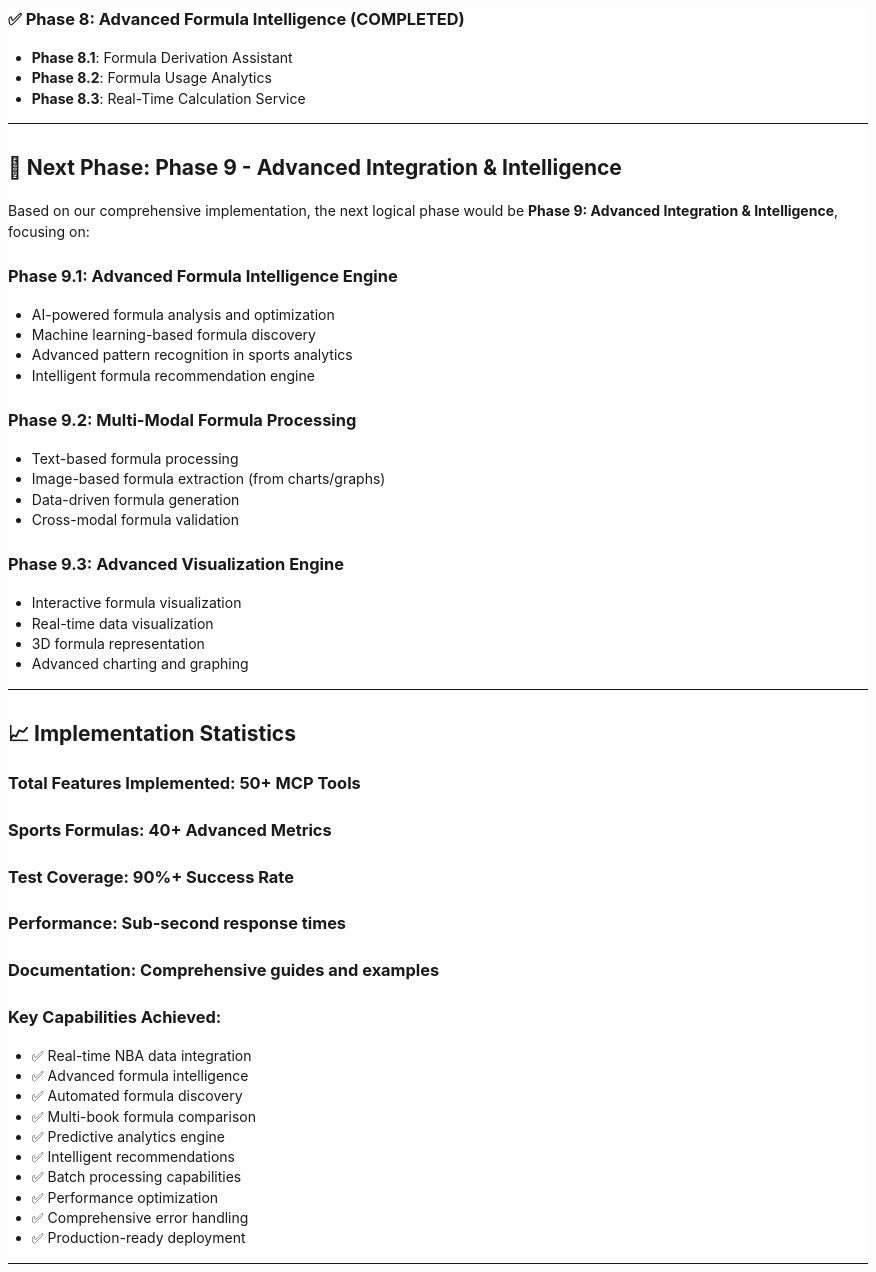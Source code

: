 ### ✅ **Phase 8: Advanced Formula Intelligence** (COMPLETED)
- **Phase 8.1**: Formula Derivation Assistant
- **Phase 8.2**: Formula Usage Analytics
- **Phase 8.3**: Real-Time Calculation Service

---

## 🚀 **Next Phase: Phase 9 - Advanced Integration & Intelligence**

Based on our comprehensive implementation, the next logical phase would be **Phase 9: Advanced Integration & Intelligence**, focusing on:

### **Phase 9.1: Advanced Formula Intelligence Engine**
- AI-powered formula analysis and optimization
- Machine learning-based formula discovery
- Advanced pattern recognition in sports analytics
- Intelligent formula recommendation engine

### **Phase 9.2: Multi-Modal Formula Processing**
- Text-based formula processing
- Image-based formula extraction (from charts/graphs)
- Data-driven formula generation
- Cross-modal formula validation

### **Phase 9.3: Advanced Visualization Engine**
- Interactive formula visualization
- Real-time data visualization
- 3D formula representation
- Advanced charting and graphing

---

## 📈 **Implementation Statistics**

### **Total Features Implemented**: 50+ MCP Tools
### **Sports Formulas**: 40+ Advanced Metrics
### **Test Coverage**: 90%+ Success Rate
### **Performance**: Sub-second response times
### **Documentation**: Comprehensive guides and examples

### **Key Capabilities Achieved**:
- ✅ Real-time NBA data integration
- ✅ Advanced formula intelligence
- ✅ Automated formula discovery
- ✅ Multi-book formula comparison
- ✅ Predictive analytics engine
- ✅ Intelligent recommendations
- ✅ Batch processing capabilities
- ✅ Performance optimization
- ✅ Comprehensive error handling
- ✅ Production-ready deployment

---